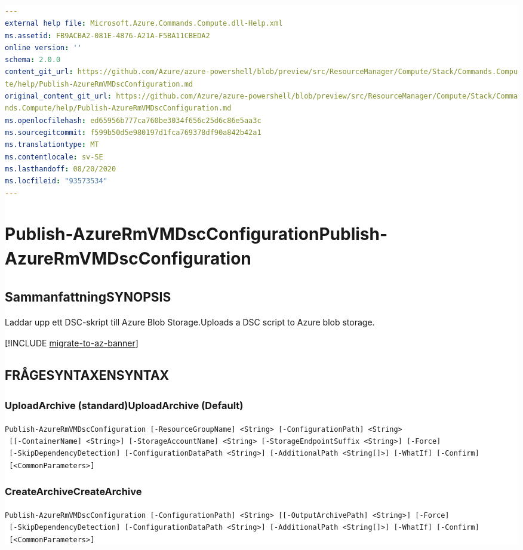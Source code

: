 ```yaml
---
external help file: Microsoft.Azure.Commands.Compute.dll-Help.xml
ms.assetid: FB9ACBA2-081E-4876-A21A-F5BA11CBEDA2
online version: ''
schema: 2.0.0
content_git_url: https://github.com/Azure/azure-powershell/blob/preview/src/ResourceManager/Compute/Stack/Commands.Compute/help/Publish-AzureRmVMDscConfiguration.md
original_content_git_url: https://github.com/Azure/azure-powershell/blob/preview/src/ResourceManager/Compute/Stack/Commands.Compute/help/Publish-AzureRmVMDscConfiguration.md
ms.openlocfilehash: ed65956b777ca760be3034f656c25d6c86e5aa3c
ms.sourcegitcommit: f599b50d5e980197d1fca769378df90a842b42a1
ms.translationtype: MT
ms.contentlocale: sv-SE
ms.lasthandoff: 08/20/2020
ms.locfileid: "93573534"
---
```

# <span data-ttu-id="a0ca1-101">Publish-AzureRmVMDscConfiguration</span><span class="sxs-lookup"><span data-stu-id="a0ca1-101">Publish-AzureRmVMDscConfiguration</span></span>

## <span data-ttu-id="a0ca1-102">Sammanfattning</span><span class="sxs-lookup"><span data-stu-id="a0ca1-102">SYNOPSIS</span></span>
<span data-ttu-id="a0ca1-103">Laddar upp ett DSC-skript till Azure Blob Storage.</span><span class="sxs-lookup"><span data-stu-id="a0ca1-103">Uploads a DSC script to Azure blob storage.</span></span>

[!INCLUDE [migrate-to-az-banner](../../includes/migrate-to-az-banner.md)]

## <span data-ttu-id="a0ca1-104">FRÅGESYNTAXEN</span><span class="sxs-lookup"><span data-stu-id="a0ca1-104">SYNTAX</span></span>

### <span data-ttu-id="a0ca1-105">UploadArchive (standard)</span><span class="sxs-lookup"><span data-stu-id="a0ca1-105">UploadArchive (Default)</span></span>
```
Publish-AzureRmVMDscConfiguration [-ResourceGroupName] <String> [-ConfigurationPath] <String>
 [[-ContainerName] <String>] [-StorageAccountName] <String> [-StorageEndpointSuffix <String>] [-Force]
 [-SkipDependencyDetection] [-ConfigurationDataPath <String>] [-AdditionalPath <String[]>] [-WhatIf] [-Confirm]
 [<CommonParameters>]
```

### <span data-ttu-id="a0ca1-106">CreateArchive</span><span class="sxs-lookup"><span data-stu-id="a0ca1-106">CreateArchive</span></span>
```
Publish-AzureRmVMDscConfiguration [-ConfigurationPath] <String> [[-OutputArchivePath] <String>] [-Force]
 [-SkipDependencyDetection] [-ConfigurationDataPath <String>] [-AdditionalPath <String[]>] [-WhatIf] [-Confirm]
 [<CommonParameters>]
```
